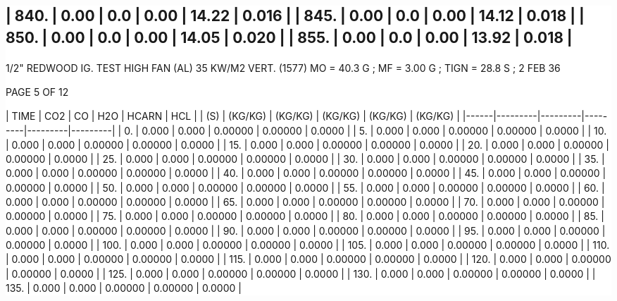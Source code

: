 | 840. | 0.00 | 0.0 | 0.00 | 14.22 | 0.016 |
| 845. | 0.00 | 0.0 | 0.00 | 14.12 | 0.018 |
| 850. | 0.00 | 0.0 | 0.00 | 14.05 | 0.020 |
| 855. | 0.00 | 0.0 | 0.00 | 13.92 | 0.018 |
---
1/2" REDWOOD IG. TEST HIGH FAN (AL) 35 KW/M2 VERT. (1577)
MO = 40.3 G ; MF = 3.00 G ; TIGN = 28.8 S ; 2 FEB 36

PAGE 5 OF 12

| TIME | CO2 | CO | H2O | HCARN | HCL |
| (S) | (KG/KG) | (KG/KG) | (KG/KG) | (KG/KG) | (KG/KG) |
|------|---------|---------|---------|---------|---------|
| 0. | 0.000 | 0.000 | 0.00000 | 0.00000 | 0.0000 |
| 5. | 0.000 | 0.000 | 0.00000 | 0.00000 | 0.0000 |
| 10. | 0.000 | 0.000 | 0.00000 | 0.00000 | 0.0000 |
| 15. | 0.000 | 0.000 | 0.00000 | 0.00000 | 0.0000 |
| 20. | 0.000 | 0.000 | 0.00000 | 0.00000 | 0.0000 |
| 25. | 0.000 | 0.000 | 0.00000 | 0.00000 | 0.0000 |
| 30. | 0.000 | 0.000 | 0.00000 | 0.00000 | 0.0000 |
| 35. | 0.000 | 0.000 | 0.00000 | 0.00000 | 0.0000 |
| 40. | 0.000 | 0.000 | 0.00000 | 0.00000 | 0.0000 |
| 45. | 0.000 | 0.000 | 0.00000 | 0.00000 | 0.0000 |
| 50. | 0.000 | 0.000 | 0.00000 | 0.00000 | 0.0000 |
| 55. | 0.000 | 0.000 | 0.00000 | 0.00000 | 0.0000 |
| 60. | 0.000 | 0.000 | 0.00000 | 0.00000 | 0.0000 |
| 65. | 0.000 | 0.000 | 0.00000 | 0.00000 | 0.0000 |
| 70. | 0.000 | 0.000 | 0.00000 | 0.00000 | 0.0000 |
| 75. | 0.000 | 0.000 | 0.00000 | 0.00000 | 0.0000 |
| 80. | 0.000 | 0.000 | 0.00000 | 0.00000 | 0.0000 |
| 85. | 0.000 | 0.000 | 0.00000 | 0.00000 | 0.0000 |
| 90. | 0.000 | 0.000 | 0.00000 | 0.00000 | 0.0000 |
| 95. | 0.000 | 0.000 | 0.00000 | 0.00000 | 0.0000 |
| 100. | 0.000 | 0.000 | 0.00000 | 0.00000 | 0.0000 |
| 105. | 0.000 | 0.000 | 0.00000 | 0.00000 | 0.0000 |
| 110. | 0.000 | 0.000 | 0.00000 | 0.00000 | 0.0000 |
| 115. | 0.000 | 0.000 | 0.00000 | 0.00000 | 0.0000 |
| 120. | 0.000 | 0.000 | 0.00000 | 0.00000 | 0.0000 |
| 125. | 0.000 | 0.000 | 0.00000 | 0.00000 | 0.0000 |
| 130. | 0.000 | 0.000 | 0.00000 | 0.00000 | 0.0000 |
| 135. | 0.000 | 0.000 | 0.00000 | 0.00000 | 0.0000 |